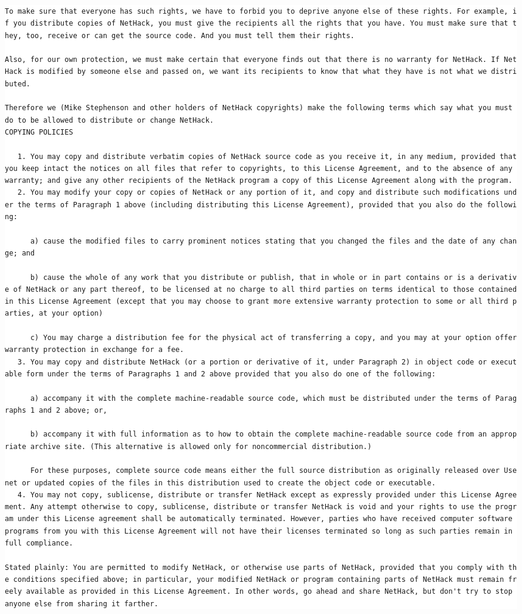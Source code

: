     To make sure that everyone has such rights, we have to forbid you to deprive anyone else of these rights. For example, if you distribute copies of NetHack, you must give the recipients all the rights that you have. You must make sure that they, too, receive or can get the source code. And you must tell them their rights.

    Also, for our own protection, we must make certain that everyone finds out that there is no warranty for NetHack. If NetHack is modified by someone else and passed on, we want its recipients to know that what they have is not what we distributed.

    Therefore we (Mike Stephenson and other holders of NetHack copyrights) make the following terms which say what you must do to be allowed to distribute or change NetHack.
    COPYING POLICIES

       1. You may copy and distribute verbatim copies of NetHack source code as you receive it, in any medium, provided that you keep intact the notices on all files that refer to copyrights, to this License Agreement, and to the absence of any warranty; and give any other recipients of the NetHack program a copy of this License Agreement along with the program.
       2. You may modify your copy or copies of NetHack or any portion of it, and copy and distribute such modifications under the terms of Paragraph 1 above (including distributing this License Agreement), provided that you also do the following:

          a) cause the modified files to carry prominent notices stating that you changed the files and the date of any change; and

          b) cause the whole of any work that you distribute or publish, that in whole or in part contains or is a derivative of NetHack or any part thereof, to be licensed at no charge to all third parties on terms identical to those contained in this License Agreement (except that you may choose to grant more extensive warranty protection to some or all third parties, at your option)

          c) You may charge a distribution fee for the physical act of transferring a copy, and you may at your option offer warranty protection in exchange for a fee.
       3. You may copy and distribute NetHack (or a portion or derivative of it, under Paragraph 2) in object code or executable form under the terms of Paragraphs 1 and 2 above provided that you also do one of the following:

          a) accompany it with the complete machine-readable source code, which must be distributed under the terms of Paragraphs 1 and 2 above; or,

          b) accompany it with full information as to how to obtain the complete machine-readable source code from an appropriate archive site. (This alternative is allowed only for noncommercial distribution.)

          For these purposes, complete source code means either the full source distribution as originally released over Usenet or updated copies of the files in this distribution used to create the object code or executable.
       4. You may not copy, sublicense, distribute or transfer NetHack except as expressly provided under this License Agreement. Any attempt otherwise to copy, sublicense, distribute or transfer NetHack is void and your rights to use the program under this License agreement shall be automatically terminated. However, parties who have received computer software programs from you with this License Agreement will not have their licenses terminated so long as such parties remain in full compliance.

    Stated plainly: You are permitted to modify NetHack, or otherwise use parts of NetHack, provided that you comply with the conditions specified above; in particular, your modified NetHack or program containing parts of NetHack must remain freely available as provided in this License Agreement. In other words, go ahead and share NetHack, but don't try to stop anyone else from sharing it farther.
